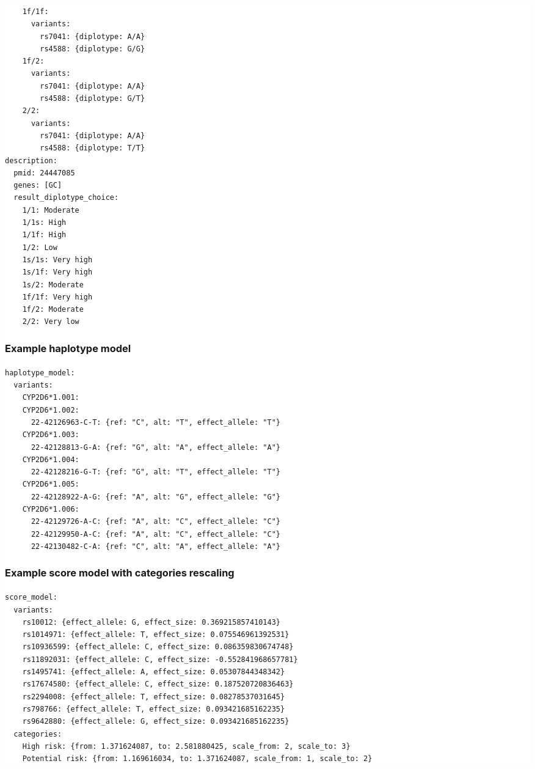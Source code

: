 ```
    1f/1f: 
      variants: 
        rs7041: {diplotype: A/A}
        rs4588: {diplotype: G/G}
    1f/2: 
      variants: 
        rs7041: {diplotype: A/A}
        rs4588: {diplotype: G/T}
    2/2: 
      variants: 
        rs7041: {diplotype: A/A}
        rs4588: {diplotype: T/T}
description:
  pmid: 24447085
  genes: [GC]
  result_diplotype_choice:
    1/1: Moderate
    1/1s: High
    1/1f: High
    1/2: Low
    1s/1s: Very high
    1s/1f: Very high
    1s/2: Moderate
    1f/1f: Very high
    1f/2: Moderate
    2/2: Very low
```

### Example haplotype model
```
haplotype_model:
  variants:
    CYP2D6*1.001:
    CYP2D6*1.002:
      22-42126963-C-T: {ref: "C", alt: "T", effect_allele: "T"}
    CYP2D6*1.003:
      22-42128813-G-A: {ref: "G", alt: "A", effect_allele: "A"}
    CYP2D6*1.004:
      22-42128216-G-T: {ref: "G", alt: "T", effect_allele: "T"}
    CYP2D6*1.005:
      22-42128922-A-G: {ref: "A", alt: "G", effect_allele: "G"}
    CYP2D6*1.006:
      22-42129726-A-C: {ref: "A", alt: "C", effect_allele: "C"}
      22-42129950-A-C: {ref: "A", alt: "C", effect_allele: "C"}
      22-42130482-C-A: {ref: "C", alt: "A", effect_allele: "A"}
```

### Example score model with categories rescaling
```
score_model:
  variants:
    rs10012: {effect_allele: G, effect_size: 0.369215857410143}
    rs1014971: {effect_allele: T, effect_size: 0.075546961392531}
    rs10936599: {effect_allele: C, effect_size: 0.086359830674748}
    rs11892031: {effect_allele: C, effect_size: -0.552841968657781}
    rs1495741: {effect_allele: A, effect_size: 0.05307844348342}
    rs17674580: {effect_allele: C, effect_size: 0.187520720836463}
    rs2294008: {effect_allele: T, effect_size: 0.08278537031645}
    rs798766: {effect_allele: T, effect_size: 0.093421685162235}
    rs9642880: {effect_allele: G, effect_size: 0.093421685162235}
  categories:
    High risk: {from: 1.371624087, to: 2.581880425, scale_from: 2, scale_to: 3}
    Potential risk: {from: 1.169616034, to: 1.371624087, scale_from: 1, scale_to: 2}
```